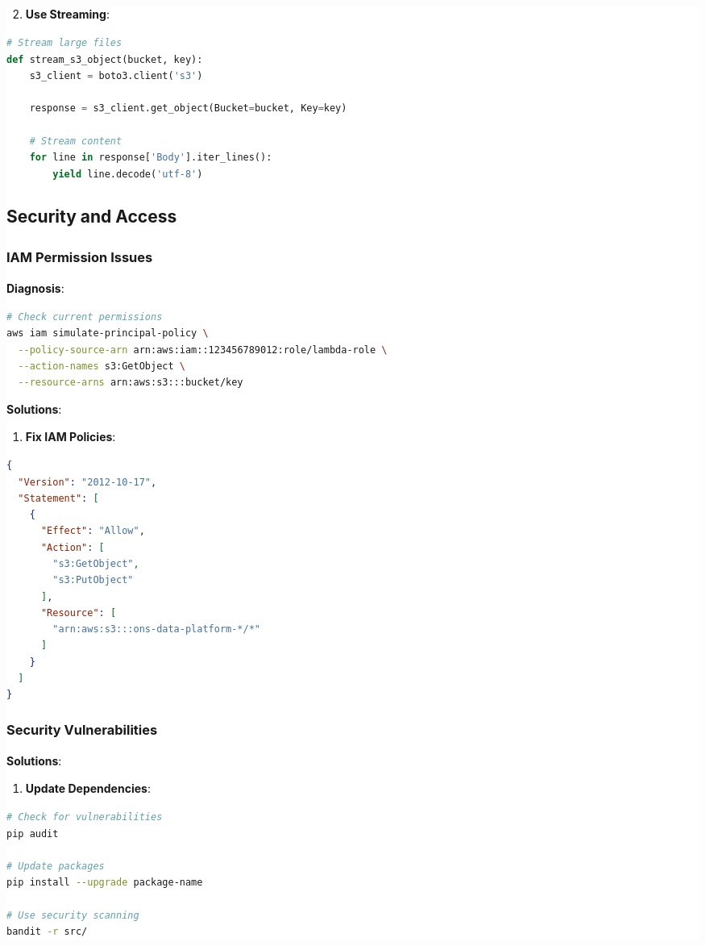 2. **Use Streaming**:
```python
# Stream large files
def stream_s3_object(bucket, key):
    s3_client = boto3.client('s3')
    
    response = s3_client.get_object(Bucket=bucket, Key=key)
    
    # Stream content
    for line in response['Body'].iter_lines():
        yield line.decode('utf-8')
```

## Security and Access

### IAM Permission Issues

**Diagnosis**:
```bash
# Check current permissions
aws iam simulate-principal-policy \
  --policy-source-arn arn:aws:iam::123456789012:role/lambda-role \
  --action-names s3:GetObject \
  --resource-arns arn:aws:s3:::bucket/key
```

**Solutions**:
1. **Fix IAM Policies**:
```json
{
  "Version": "2012-10-17",
  "Statement": [
    {
      "Effect": "Allow",
      "Action": [
        "s3:GetObject",
        "s3:PutObject"
      ],
      "Resource": [
        "arn:aws:s3:::ons-data-platform-*/*"
      ]
    }
  ]
}
```

### Security Vulnerabilities

**Solutions**:
1. **Update Dependencies**:
```bash
# Check for vulnerabilities
pip audit

# Update packages
pip install --upgrade package-name

# Use security scanning
bandit -r src/
```
